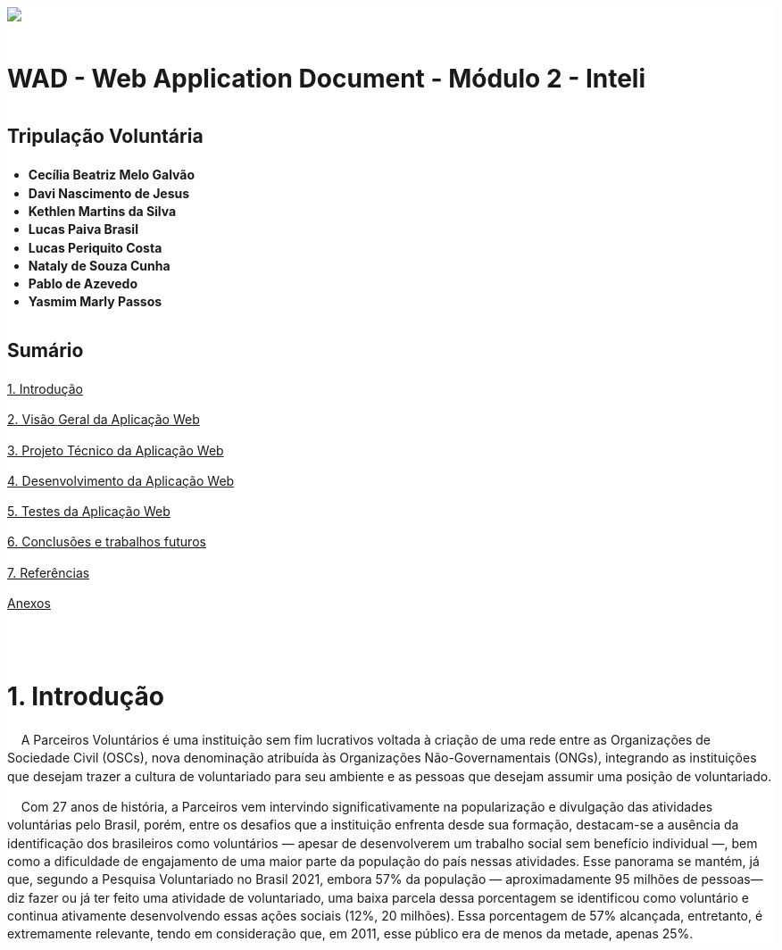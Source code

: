 <img src="../assets/logointeli.png">


# WAD - Web Application Document - Módulo 2 - Inteli

## Tripulação Voluntária

- **Cecília Beatriz Melo Galvão**
- **Davi Nascimento de Jesus**
- **Kethlen Martins da Silva**
- **Lucas Paiva Brasil** 
- **Lucas Periquito Costa**
- **Nataly de Souza Cunha**
- **Pablo de Azevedo**
- **Yasmim Marly Passos**

## Sumário

[1. Introdução](#c1)

[2. Visão Geral da Aplicação Web](#c2)

[3. Projeto Técnico da Aplicação Web](#c3)

[4. Desenvolvimento da Aplicação Web](#c4)

[5. Testes da Aplicação Web](#c5)

[6. Conclusões e trabalhos futuros](#c6)

[7. Referências](#c7)

[Anexos](#c8)

<br>


# <a name="c1"></a>1. Introdução 

&nbsp;&nbsp;&nbsp;&nbsp;A Parceiros Voluntários é uma instituição sem fim lucrativos voltada à criação de uma rede entre as Organizações de Sociedade Civil (OSCs), nova denominação atribuída às Organizações Não-Governamentais (ONGs), integrando as instituições que desejam trazer a cultura de voluntariado para seu ambiente e as pessoas que desejam assumir uma posição de voluntariado.

&nbsp;&nbsp;&nbsp;&nbsp;Com 27 anos de história, a Parceiros vem intervindo significativamente na popularização e divulgação das atividades voluntárias pelo Brasil, porém, entre os desafios que a instituição enfrenta desde sua formação, destacam-se a ausência da identificação dos brasileiros como voluntários — apesar de desenvolverem um trabalho social sem benefício individual —, bem como a dificuldade de engajamento de uma maior parte da população do país nessas atividades. Esse panorama se mantém, já que, segundo a Pesquisa Voluntariado no Brasil 2021, embora 57% da população — aproximadamente 95 milhões de pessoas— diz fazer ou já ter feito uma atividade de voluntariado, uma baixa parcela dessa porcentagem se identificou como voluntário e continua ativamente desenvolvendo essas ações sociais (12%, 20 milhões). Essa porcentagem de 57% alcançada, entretanto, é extremamente relevante, tendo em consideração que, em 2011, esse público era de menos da metade, apenas 25%.
